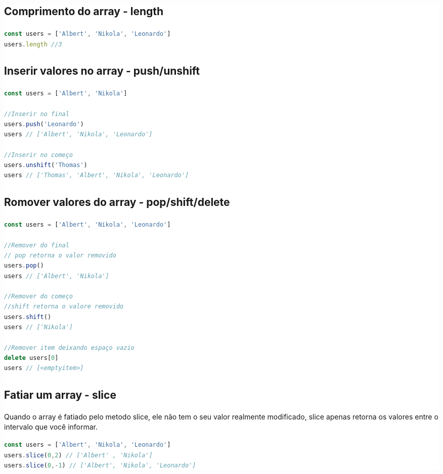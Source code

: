 ## Comprimento do array - length

```javascript
const users = ['Albert', 'Nikola', 'Leonardo']
users.length //3
```

<a id='inserir-valores-array'></a>

## Inserir valores no array - push/unshift

```javascript
const users = ['Albert', 'Nikola']

//Inserir no final
users.push('Leonardo')
users // ['Albert', 'Nikola', 'Leonardo']

//Inserir no começo
users.unshift('Thomas')
users // ['Thomas', 'Albert', 'Nikola', 'Leonardo']
```

<a id='remover-valores-array'></a>

## Romover valores do array - pop/shift/delete

```javascript
const users = ['Albert', 'Nikola', 'Leonardo']

//Remover do final
// pop retorna o valor removido
users.pop()
users // ['Albert', 'Nikola']

//Remover do começo
//shift retorna o valore removido
users.shift()
users // ['Nikola']

//Remover item deixando espaço vazio
delete users[0]
users // [<emptyitem>]
```

<a id='fatiar-array'></a>

## Fatiar um array - slice

Quando o array é fatiado pelo metodo slice, ele não tem o seu valor realmente modificado,  slice apenas retorna os valores entre o intervalo que você informar.

```js
const users = ['Albert', 'Nikola', 'Leonardo'] 
users.slice(0,2) // ['Albert' , 'Nikola']
users.slice(0,-1) // ['Albert', 'Nikola', 'Leonardo'] 
```

